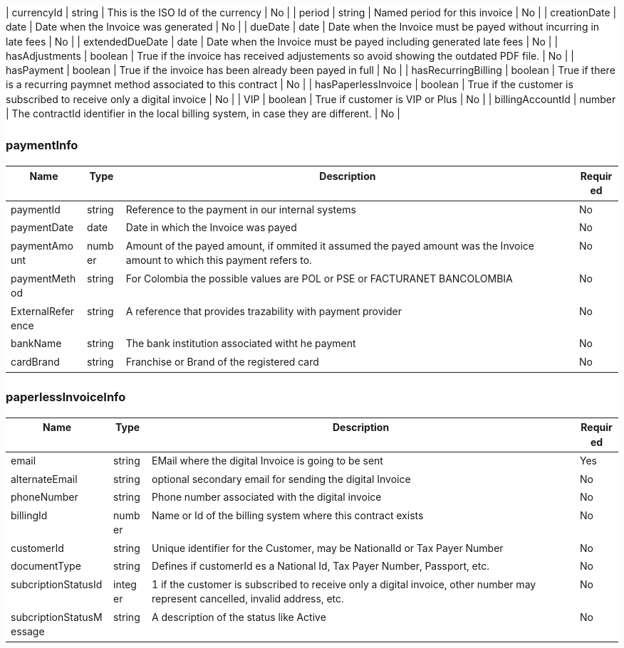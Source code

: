 | currencyId | string | This is the ISO Id of the currency | No |
| period | string | Named period for this invoice | No |
| creationDate | date | Date when the Invoice was generated | No |
| dueDate | date | Date when the Invoice must be payed without incurring in late fees | No |
| extendedDueDate | date | Date when the Invoice must be payed including generated late fees | No |
| hasAdjustments | boolean | True if the invoice has received adjustements so avoid showing the outdated PDF file. | No |
| hasPayment | boolean | True if the invoice has been already been payed in full | No |
| hasRecurringBilling | boolean | True if there is a recurring paymnet method associated to this contract | No |
| hasPaperlessInvoice | boolean | True if the customer is subscribed to receive only a digital invoice | No |
| VIP | boolean | True if customer is VIP or Plus | No |
| billingAccountId | number | The contractId identifier in the local billing system, in case they are different. | No |

### paymentInfo  

| Name | Type | Description | Required |
| ---- | ---- | ----------- | -------- |
| paymentId | string | Reference to the payment in our internal systems | No |
| paymentDate | date | Date in which the Invoice was payed | No |
| paymentAmount | number | Amount of the payed amount, if ommited it assumed the payed amount was the Invoice amount to which this payment refers to. | No |
| paymentMethod | string | For Colombia the possible values are POL or PSE or FACTURANET BANCOLOMBIA | No |
| ExternalReference | string | A reference that provides trazability with payment provider | No |
| bankName | string | The bank institution associated witht he payment | No |
| cardBrand | string | Franchise or Brand of the registered card | No |

### paperlessInvoiceInfo  

| Name | Type | Description | Required |
| ---- | ---- | ----------- | -------- |
| email | string | EMail where the digital Invoice is going to be sent | Yes |
| alternateEmail | string | optional secondary email for sending the digital Invoice | No |
| phoneNumber | string | Phone number associated with the digital invoice | No |
| billingId | number | Name or Id of the billing system where this contract exists | No |
| customerId | string | Unique identifier for the Customer, may be NationalId or Tax Payer Number | No |
| documentType | string | Defines if customerId es a National Id, Tax Payer Number, Passport, etc. | No |
| subcriptionStatusId | integer | 1 if the customer is subscribed to receive only a digital invoice, other number may represent cancelled, invalid address, etc. | No |
| subcriptionStatusMessage | string | A description of the status like Active | No |
